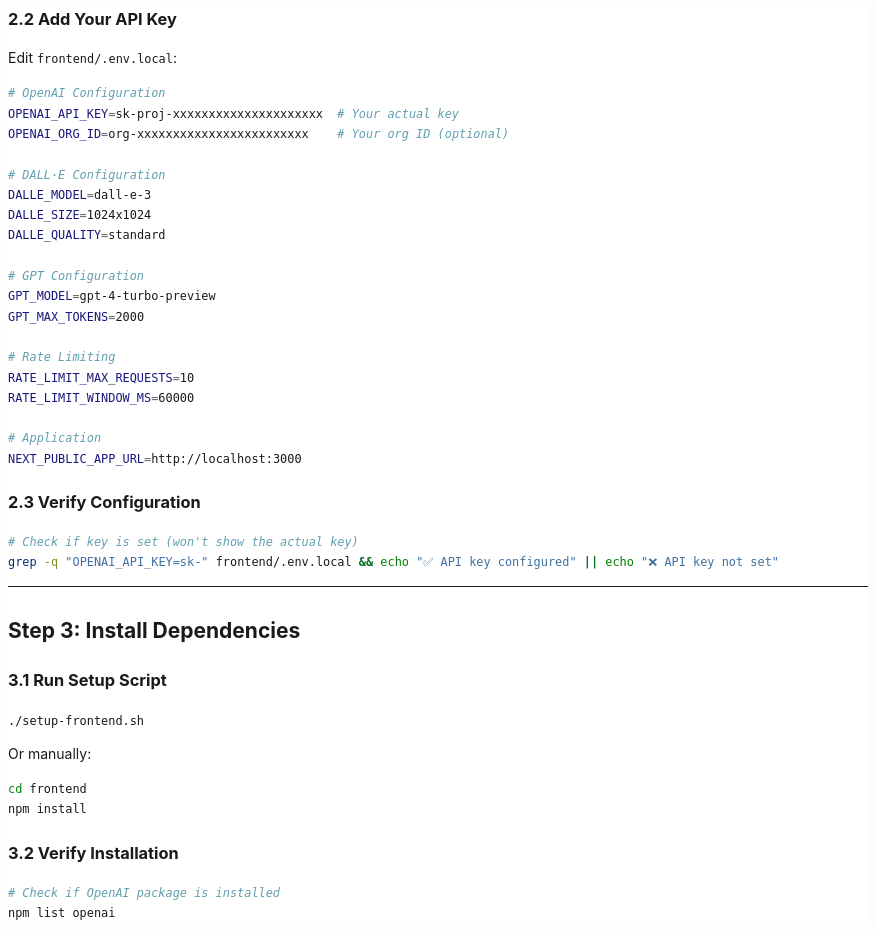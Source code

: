 ### 2.2 Add Your API Key

Edit `frontend/.env.local`:

```bash
# OpenAI Configuration
OPENAI_API_KEY=sk-proj-xxxxxxxxxxxxxxxxxxxxx  # Your actual key
OPENAI_ORG_ID=org-xxxxxxxxxxxxxxxxxxxxxxxx    # Your org ID (optional)

# DALL·E Configuration
DALLE_MODEL=dall-e-3
DALLE_SIZE=1024x1024
DALLE_QUALITY=standard

# GPT Configuration
GPT_MODEL=gpt-4-turbo-preview
GPT_MAX_TOKENS=2000

# Rate Limiting
RATE_LIMIT_MAX_REQUESTS=10
RATE_LIMIT_WINDOW_MS=60000

# Application
NEXT_PUBLIC_APP_URL=http://localhost:3000
```

### 2.3 Verify Configuration

```bash
# Check if key is set (won't show the actual key)
grep -q "OPENAI_API_KEY=sk-" frontend/.env.local && echo "✅ API key configured" || echo "❌ API key not set"
```

---

## Step 3: Install Dependencies

### 3.1 Run Setup Script

```bash
./setup-frontend.sh
```

Or manually:

```bash
cd frontend
npm install
```

### 3.2 Verify Installation

```bash
# Check if OpenAI package is installed
npm list openai
```

